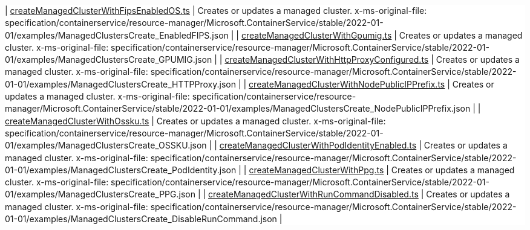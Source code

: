 | [createManagedClusterWithFipsEnabledOS.ts][createmanagedclusterwithfipsenabledos]                                                 | Creates or updates a managed cluster. x-ms-original-file: specification/containerservice/resource-manager/Microsoft.ContainerService/stable/2022-01-01/examples/ManagedClustersCreate_EnabledFIPS.json                                                                                                                                                                                                                                                                                                                                              |
| [createManagedClusterWithGpumig.ts][createmanagedclusterwithgpumig]                                                               | Creates or updates a managed cluster. x-ms-original-file: specification/containerservice/resource-manager/Microsoft.ContainerService/stable/2022-01-01/examples/ManagedClustersCreate_GPUMIG.json                                                                                                                                                                                                                                                                                                                                                   |
| [createManagedClusterWithHttpProxyConfigured.ts][createmanagedclusterwithhttpproxyconfigured]                                     | Creates or updates a managed cluster. x-ms-original-file: specification/containerservice/resource-manager/Microsoft.ContainerService/stable/2022-01-01/examples/ManagedClustersCreate_HTTPProxy.json                                                                                                                                                                                                                                                                                                                                                |
| [createManagedClusterWithNodePublicIPPrefix.ts][createmanagedclusterwithnodepublicipprefix]                                       | Creates or updates a managed cluster. x-ms-original-file: specification/containerservice/resource-manager/Microsoft.ContainerService/stable/2022-01-01/examples/ManagedClustersCreate_NodePublicIPPrefix.json                                                                                                                                                                                                                                                                                                                                       |
| [createManagedClusterWithOssku.ts][createmanagedclusterwithossku]                                                                 | Creates or updates a managed cluster. x-ms-original-file: specification/containerservice/resource-manager/Microsoft.ContainerService/stable/2022-01-01/examples/ManagedClustersCreate_OSSKU.json                                                                                                                                                                                                                                                                                                                                                    |
| [createManagedClusterWithPodIdentityEnabled.ts][createmanagedclusterwithpodidentityenabled]                                       | Creates or updates a managed cluster. x-ms-original-file: specification/containerservice/resource-manager/Microsoft.ContainerService/stable/2022-01-01/examples/ManagedClustersCreate_PodIdentity.json                                                                                                                                                                                                                                                                                                                                              |
| [createManagedClusterWithPpg.ts][createmanagedclusterwithppg]                                                                     | Creates or updates a managed cluster. x-ms-original-file: specification/containerservice/resource-manager/Microsoft.ContainerService/stable/2022-01-01/examples/ManagedClustersCreate_PPG.json                                                                                                                                                                                                                                                                                                                                                      |
| [createManagedClusterWithRunCommandDisabled.ts][createmanagedclusterwithruncommanddisabled]                                       | Creates or updates a managed cluster. x-ms-original-file: specification/containerservice/resource-manager/Microsoft.ContainerService/stable/2022-01-01/examples/ManagedClustersCreate_DisableRunCommand.json                                                                                                                                                                                                                                                                                                                                        |

[agentpoolscreateorupdatesample]: https://github.com/Azure/azure-sdk-for-js/blob/main/sdk/containerservice/arm-containerservice/samples/v15-beta/typescript/src/agentPoolsCreateOrUpdateSample.ts
[agentpoolsdeletesample]: https://github.com/Azure/azure-sdk-for-js/blob/main/sdk/containerservice/arm-containerservice/samples/v15-beta/typescript/src/agentPoolsDeleteSample.ts
[agentpoolsgetavailableagentpoolversionssample]: https://github.com/Azure/azure-sdk-for-js/blob/main/sdk/containerservice/arm-containerservice/samples/v15-beta/typescript/src/agentPoolsGetAvailableAgentPoolVersionsSample.ts
[agentpoolsgetsample]: https://github.com/Azure/azure-sdk-for-js/blob/main/sdk/containerservice/arm-containerservice/samples/v15-beta/typescript/src/agentPoolsGetSample.ts
[agentpoolsgetupgradeprofilesample]: https://github.com/Azure/azure-sdk-for-js/blob/main/sdk/containerservice/arm-containerservice/samples/v15-beta/typescript/src/agentPoolsGetUpgradeProfileSample.ts
[agentpoolslistsample]: https://github.com/Azure/azure-sdk-for-js/blob/main/sdk/containerservice/arm-containerservice/samples/v15-beta/typescript/src/agentPoolsListSample.ts
[agentpoolsupgradenodeimageversionsample]: https://github.com/Azure/azure-sdk-for-js/blob/main/sdk/containerservice/arm-containerservice/samples/v15-beta/typescript/src/agentPoolsUpgradeNodeImageVersionSample.ts
[commandfailedresult]: https://github.com/Azure/azure-sdk-for-js/blob/main/sdk/containerservice/arm-containerservice/samples/v15-beta/typescript/src/commandFailedResult.ts
[commandsucceedresult]: https://github.com/Azure/azure-sdk-for-js/blob/main/sdk/containerservice/arm-containerservice/samples/v15-beta/typescript/src/commandSucceedResult.ts
[createagentpoolusinganagentpoolsnapshot]: https://github.com/Azure/azure-sdk-for-js/blob/main/sdk/containerservice/arm-containerservice/samples/v15-beta/typescript/src/createAgentPoolUsingAnAgentPoolSnapshot.ts
[createagentpoolwithencryptionathostenabled]: https://github.com/Azure/azure-sdk-for-js/blob/main/sdk/containerservice/arm-containerservice/samples/v15-beta/typescript/src/createAgentPoolWithEncryptionAtHostEnabled.ts
[createagentpoolwithephemeralosdisk]: https://github.com/Azure/azure-sdk-for-js/blob/main/sdk/containerservice/arm-containerservice/samples/v15-beta/typescript/src/createAgentPoolWithEphemeralOSDisk.ts
[createagentpoolwithfipsenabledos]: https://github.com/Azure/azure-sdk-for-js/blob/main/sdk/containerservice/arm-containerservice/samples/v15-beta/typescript/src/createAgentPoolWithFipsEnabledOS.ts
[createagentpoolwithgpumig]: https://github.com/Azure/azure-sdk-for-js/blob/main/sdk/containerservice/arm-containerservice/samples/v15-beta/typescript/src/createAgentPoolWithGpumig.ts
[createagentpoolwithkrustletandthewasiruntime]: https://github.com/Azure/azure-sdk-for-js/blob/main/sdk/containerservice/arm-containerservice/samples/v15-beta/typescript/src/createAgentPoolWithKrustletAndTheWasiRuntime.ts
[createagentpoolwithkubeletconfigandlinuxosconfig]: https://github.com/Azure/azure-sdk-for-js/blob/main/sdk/containerservice/arm-containerservice/samples/v15-beta/typescript/src/createAgentPoolWithKubeletConfigAndLinuxOSConfig.ts
[createagentpoolwithossku]: https://github.com/Azure/azure-sdk-for-js/blob/main/sdk/containerservice/arm-containerservice/samples/v15-beta/typescript/src/createAgentPoolWithOssku.ts
[createagentpoolwithppg]: https://github.com/Azure/azure-sdk-for-js/blob/main/sdk/containerservice/arm-containerservice/samples/v15-beta/typescript/src/createAgentPoolWithPpg.ts
[createagentpoolwithultrassdenabled]: https://github.com/Azure/azure-sdk-for-js/blob/main/sdk/containerservice/arm-containerservice/samples/v15-beta/typescript/src/createAgentPoolWithUltraSsdEnabled.ts
[createmanagedclusterusinganagentpoolsnapshot]: https://github.com/Azure/azure-sdk-for-js/blob/main/sdk/containerservice/arm-containerservice/samples/v15-beta/typescript/src/createManagedClusterUsingAnAgentPoolSnapshot.ts
[createmanagedclusterwithaksmanagednatgatewayasoutboundtype]: https://github.com/Azure/azure-sdk-for-js/blob/main/sdk/containerservice/arm-containerservice/samples/v15-beta/typescript/src/createManagedClusterWithAksManagedNatGatewayAsOutboundType.ts
[createmanagedclusterwithencryptionathostenabled]: https://github.com/Azure/azure-sdk-for-js/blob/main/sdk/containerservice/arm-containerservice/samples/v15-beta/typescript/src/createManagedClusterWithEncryptionAtHostEnabled.ts
[createmanagedclusterwithfipsenabledos]: https://github.com/Azure/azure-sdk-for-js/blob/main/sdk/containerservice/arm-containerservice/samples/v15-beta/typescript/src/createManagedClusterWithFipsEnabledOS.ts
[createmanagedclusterwithgpumig]: https://github.com/Azure/azure-sdk-for-js/blob/main/sdk/containerservice/arm-containerservice/samples/v15-beta/typescript/src/createManagedClusterWithGpumig.ts
[createmanagedclusterwithhttpproxyconfigured]: https://github.com/Azure/azure-sdk-for-js/blob/main/sdk/containerservice/arm-containerservice/samples/v15-beta/typescript/src/createManagedClusterWithHttpProxyConfigured.ts
[createmanagedclusterwithnodepublicipprefix]: https://github.com/Azure/azure-sdk-for-js/blob/main/sdk/containerservice/arm-containerservice/samples/v15-beta/typescript/src/createManagedClusterWithNodePublicIPPrefix.ts
[createmanagedclusterwithossku]: https://github.com/Azure/azure-sdk-for-js/blob/main/sdk/containerservice/arm-containerservice/samples/v15-beta/typescript/src/createManagedClusterWithOssku.ts
[createmanagedclusterwithpodidentityenabled]: https://github.com/Azure/azure-sdk-for-js/blob/main/sdk/containerservice/arm-containerservice/samples/v15-beta/typescript/src/createManagedClusterWithPodIdentityEnabled.ts
[createmanagedclusterwithppg]: https://github.com/Azure/azure-sdk-for-js/blob/main/sdk/containerservice/arm-containerservice/samples/v15-beta/typescript/src/createManagedClusterWithPpg.ts
[createmanagedclusterwithruncommanddisabled]: https://github.com/Azure/azure-sdk-for-js/blob/main/sdk/containerservice/arm-containerservice/samples/v15-beta/typescript/src/createManagedClusterWithRunCommandDisabled.ts
[createmanagedclusterwithsecurityprofileconfigured]: https://github.com/Azure/azure-sdk-for-js/blob/main/sdk/containerservice/arm-containerservice/samples/v15-beta/typescript/src/createManagedClusterWithSecurityProfileConfigured.ts
[createmanagedclusterwithultrassdenabled]: https://github.com/Azure/azure-sdk-for-js/blob/main/sdk/containerservice/arm-containerservice/samples/v15-beta/typescript/src/createManagedClusterWithUltraSsdEnabled.ts
[createmanagedclusterwithuserassignednatgatewayasoutboundtype]: https://github.com/Azure/azure-sdk-for-js/blob/main/sdk/containerservice/arm-containerservice/samples/v15-beta/typescript/src/createManagedClusterWithUserAssignedNatGatewayAsOutboundType.ts
[createmanagedprivateclusterwithfqdnsubdomainspecified]: https://github.com/Azure/azure-sdk-for-js/blob/main/sdk/containerservice/arm-containerservice/samples/v15-beta/typescript/src/createManagedPrivateClusterWithFqdnSubdomainSpecified.ts
[createmanagedprivateclusterwithpublicfqdnspecified]: https://github.com/Azure/azure-sdk-for-js/blob/main/sdk/containerservice/arm-containerservice/samples/v15-beta/typescript/src/createManagedPrivateClusterWithPublicFqdnSpecified.ts
[createorupdateaadmanagedclusterwithenableazurerbac]: https://github.com/Azure/azure-sdk-for-js/blob/main/sdk/containerservice/arm-containerservice/samples/v15-beta/typescript/src/createOrUpdateAadManagedClusterWithEnableAzureRbac.ts
[createorupdateagentpool]: https://github.com/Azure/azure-sdk-for-js/blob/main/sdk/containerservice/arm-containerservice/samples/v15-beta/typescript/src/createOrUpdateAgentPool.ts
[createorupdatemaintenanceconfiguration]: https://github.com/Azure/azure-sdk-for-js/blob/main/sdk/containerservice/arm-containerservice/samples/v15-beta/typescript/src/createOrUpdateMaintenanceConfiguration.ts
[createorupdatemanagedcluster]: https://github.com/Azure/azure-sdk-for-js/blob/main/sdk/containerservice/arm-containerservice/samples/v15-beta/typescript/src/createOrUpdateManagedCluster.ts
[createorupdatemanagedclusterwithdualstacknetworking]: https://github.com/Azure/azure-sdk-for-js/blob/main/sdk/containerservice/arm-containerservice/samples/v15-beta/typescript/src/createOrUpdateManagedClusterWithDualStackNetworking.ts
[createorupdatemanagedclusterwithenableahub]: https://github.com/Azure/azure-sdk-for-js/blob/main/sdk/containerservice/arm-containerservice/samples/v15-beta/typescript/src/createOrUpdateManagedClusterWithEnableAhub.ts
[createorupdatemanagedclusterwithwindowsgmsaenabled]: https://github.com/Azure/azure-sdk-for-js/blob/main/sdk/containerservice/arm-containerservice/samples/v15-beta/typescript/src/createOrUpdateManagedClusterWithWindowsGMsaEnabled.ts
[createorupdatesnapshot]: https://github.com/Azure/azure-sdk-for-js/blob/main/sdk/containerservice/arm-containerservice/samples/v15-beta/typescript/src/createOrUpdateSnapshot.ts
[createspotagentpool]: https://github.com/Azure/azure-sdk-for-js/blob/main/sdk/containerservice/arm-containerservice/samples/v15-beta/typescript/src/createSpotAgentPool.ts
[deleteagentpool]: https://github.com/Azure/azure-sdk-for-js/blob/main/sdk/containerservice/arm-containerservice/samples/v15-beta/typescript/src/deleteAgentPool.ts
[deletemaintenanceconfiguration]: https://github.com/Azure/azure-sdk-for-js/blob/main/sdk/containerservice/arm-containerservice/samples/v15-beta/typescript/src/deleteMaintenanceConfiguration.ts
[deletemanagedcluster]: https://github.com/Azure/azure-sdk-for-js/blob/main/sdk/containerservice/arm-containerservice/samples/v15-beta/typescript/src/deleteManagedCluster.ts
[deleteprivateendpointconnection]: https://github.com/Azure/azure-sdk-for-js/blob/main/sdk/containerservice/arm-containerservice/samples/v15-beta/typescript/src/deletePrivateEndpointConnection.ts
[deletesnapshot]: https://github.com/Azure/azure-sdk-for-js/blob/main/sdk/containerservice/arm-containerservice/samples/v15-beta/typescript/src/deleteSnapshot.ts
[getagentpool]: https://github.com/Azure/azure-sdk-for-js/blob/main/sdk/containerservice/arm-containerservice/samples/v15-beta/typescript/src/getAgentPool.ts
[getavailableversionsforagentpool]: https://github.com/Azure/azure-sdk-for-js/blob/main/sdk/containerservice/arm-containerservice/samples/v15-beta/typescript/src/getAvailableVersionsForAgentPool.ts
[getcontainerserviceosoptions]: https://github.com/Azure/azure-sdk-for-js/blob/main/sdk/containerservice/arm-containerservice/samples/v15-beta/typescript/src/getContainerServiceOSOptions.ts
[getmaintenanceconfiguration]: https://github.com/Azure/azure-sdk-for-js/blob/main/sdk/containerservice/arm-containerservice/samples/v15-beta/typescript/src/getMaintenanceConfiguration.ts
[getmanagedcluster]: https://github.com/Azure/azure-sdk-for-js/blob/main/sdk/containerservice/arm-containerservice/samples/v15-beta/typescript/src/getManagedCluster.ts
[getmanagedclustersbyresourcegroup]: https://github.com/Azure/azure-sdk-for-js/blob/main/sdk/containerservice/arm-containerservice/samples/v15-beta/typescript/src/getManagedClustersByResourceGroup.ts
[getprivateendpointconnection]: https://github.com/Azure/azure-sdk-for-js/blob/main/sdk/containerservice/arm-containerservice/samples/v15-beta/typescript/src/getPrivateEndpointConnection.ts
[getsnapshot]: https://github.com/Azure/azure-sdk-for-js/blob/main/sdk/containerservice/arm-containerservice/samples/v15-beta/typescript/src/getSnapshot.ts
[getupgradeprofileforagentpool]: https://github.com/Azure/azure-sdk-for-js/blob/main/sdk/containerservice/arm-containerservice/samples/v15-beta/typescript/src/getUpgradeProfileForAgentPool.ts
[getupgradeprofileformanagedcluster]: https://github.com/Azure/azure-sdk-for-js/blob/main/sdk/containerservice/arm-containerservice/samples/v15-beta/typescript/src/getUpgradeProfileForManagedCluster.ts
[listagentpoolsbymanagedcluster]: https://github.com/Azure/azure-sdk-for-js/blob/main/sdk/containerservice/arm-containerservice/samples/v15-beta/typescript/src/listAgentPoolsByManagedCluster.ts
[listavailableoperationsforthecontainerserviceresourceprovider]: https://github.com/Azure/azure-sdk-for-js/blob/main/sdk/containerservice/arm-containerservice/samples/v15-beta/typescript/src/listAvailableOperationsForTheContainerServiceResourceProvider.ts
[listmaintenanceconfigurationsbymanagedcluster]: https://github.com/Azure/azure-sdk-for-js/blob/main/sdk/containerservice/arm-containerservice/samples/v15-beta/typescript/src/listMaintenanceConfigurationsByManagedCluster.ts
[listmanagedclusters]: https://github.com/Azure/azure-sdk-for-js/blob/main/sdk/containerservice/arm-containerservice/samples/v15-beta/typescript/src/listManagedClusters.ts
[listoutboundnetworkdependenciesendpointsbymanagedcluster]: https://github.com/Azure/azure-sdk-for-js/blob/main/sdk/containerservice/arm-containerservice/samples/v15-beta/typescript/src/listOutboundNetworkDependenciesEndpointsByManagedCluster.ts
[listprivateendpointconnectionsbymanagedcluster]: https://github.com/Azure/azure-sdk-for-js/blob/main/sdk/containerservice/arm-containerservice/samples/v15-beta/typescript/src/listPrivateEndpointConnectionsByManagedCluster.ts
[listprivatelinkresourcesbymanagedcluster]: https://github.com/Azure/azure-sdk-for-js/blob/main/sdk/containerservice/arm-containerservice/samples/v15-beta/typescript/src/listPrivateLinkResourcesByManagedCluster.ts
[listsnapshots]: https://github.com/Azure/azure-sdk-for-js/blob/main/sdk/containerservice/arm-containerservice/samples/v15-beta/typescript/src/listSnapshots.ts
[listsnapshotsbyresourcegroup]: https://github.com/Azure/azure-sdk-for-js/blob/main/sdk/containerservice/arm-containerservice/samples/v15-beta/typescript/src/listSnapshotsByResourceGroup.ts
[maintenanceconfigurationscreateorupdatesample]: https://github.com/Azure/azure-sdk-for-js/blob/main/sdk/containerservice/arm-containerservice/samples/v15-beta/typescript/src/maintenanceConfigurationsCreateOrUpdateSample.ts
[maintenanceconfigurationsdeletesample]: https://github.com/Azure/azure-sdk-for-js/blob/main/sdk/containerservice/arm-containerservice/samples/v15-beta/typescript/src/maintenanceConfigurationsDeleteSample.ts
[maintenanceconfigurationsgetsample]: https://github.com/Azure/azure-sdk-for-js/blob/main/sdk/containerservice/arm-containerservice/samples/v15-beta/typescript/src/maintenanceConfigurationsGetSample.ts
[maintenanceconfigurationslistbymanagedclustersample]: https://github.com/Azure/azure-sdk-for-js/blob/main/sdk/containerservice/arm-containerservice/samples/v15-beta/typescript/src/maintenanceConfigurationsListByManagedClusterSample.ts
[managedclustersnapshotscreateorupdatesample]: https://github.com/Azure/azure-sdk-for-js/blob/main/sdk/containerservice/arm-containerservice/samples/v15-beta/typescript/src/managedClusterSnapshotsCreateOrUpdateSample.ts
[managedclustersnapshotsdeletesample]: https://github.com/Azure/azure-sdk-for-js/blob/main/sdk/containerservice/arm-containerservice/samples/v15-beta/typescript/src/managedClusterSnapshotsDeleteSample.ts
[managedclustersnapshotsgetsample]: https://github.com/Azure/azure-sdk-for-js/blob/main/sdk/containerservice/arm-containerservice/samples/v15-beta/typescript/src/managedClusterSnapshotsGetSample.ts
[managedclustersnapshotslistbyresourcegroupsample]: https://github.com/Azure/azure-sdk-for-js/blob/main/sdk/containerservice/arm-containerservice/samples/v15-beta/typescript/src/managedClusterSnapshotsListByResourceGroupSample.ts
[managedclustersnapshotslistsample]: https://github.com/Azure/azure-sdk-for-js/blob/main/sdk/containerservice/arm-containerservice/samples/v15-beta/typescript/src/managedClusterSnapshotsListSample.ts
[managedclustersnapshotsupdatetagssample]: https://github.com/Azure/azure-sdk-for-js/blob/main/sdk/containerservice/arm-containerservice/samples/v15-beta/typescript/src/managedClusterSnapshotsUpdateTagsSample.ts
[managedclusterscreateorupdatesample]: https://github.com/Azure/azure-sdk-for-js/blob/main/sdk/containerservice/arm-containerservice/samples/v15-beta/typescript/src/managedClustersCreateOrUpdateSample.ts
[managedclustersdeletesample]: https://github.com/Azure/azure-sdk-for-js/blob/main/sdk/containerservice/arm-containerservice/samples/v15-beta/typescript/src/managedClustersDeleteSample.ts
[managedclustersgetaccessprofilesample]: https://github.com/Azure/azure-sdk-for-js/blob/main/sdk/containerservice/arm-containerservice/samples/v15-beta/typescript/src/managedClustersGetAccessProfileSample.ts
[managedclustersgetcommandresultsample]: https://github.com/Azure/azure-sdk-for-js/blob/main/sdk/containerservice/arm-containerservice/samples/v15-beta/typescript/src/managedClustersGetCommandResultSample.ts
[managedclustersgetosoptionssample]: https://github.com/Azure/azure-sdk-for-js/blob/main/sdk/containerservice/arm-containerservice/samples/v15-beta/typescript/src/managedClustersGetOSOptionsSample.ts
[managedclustersgetsample]: https://github.com/Azure/azure-sdk-for-js/blob/main/sdk/containerservice/arm-containerservice/samples/v15-beta/typescript/src/managedClustersGetSample.ts
[managedclustersgetupgradeprofilesample]: https://github.com/Azure/azure-sdk-for-js/blob/main/sdk/containerservice/arm-containerservice/samples/v15-beta/typescript/src/managedClustersGetUpgradeProfileSample.ts
[managedclusterslistbyresourcegroupsample]: https://github.com/Azure/azure-sdk-for-js/blob/main/sdk/containerservice/arm-containerservice/samples/v15-beta/typescript/src/managedClustersListByResourceGroupSample.ts
[managedclusterslistclusteradmincredentialssample]: https://github.com/Azure/azure-sdk-for-js/blob/main/sdk/containerservice/arm-containerservice/samples/v15-beta/typescript/src/managedClustersListClusterAdminCredentialsSample.ts
[managedclusterslistclustermonitoringusercredentialssample]: https://github.com/Azure/azure-sdk-for-js/blob/main/sdk/containerservice/arm-containerservice/samples/v15-beta/typescript/src/managedClustersListClusterMonitoringUserCredentialsSample.ts
[managedclusterslistclusterusercredentialssample]: https://github.com/Azure/azure-sdk-for-js/blob/main/sdk/containerservice/arm-containerservice/samples/v15-beta/typescript/src/managedClustersListClusterUserCredentialsSample.ts
[managedclusterslistoutboundnetworkdependenciesendpointssample]: https://github.com/Azure/azure-sdk-for-js/blob/main/sdk/containerservice/arm-containerservice/samples/v15-beta/typescript/src/managedClustersListOutboundNetworkDependenciesEndpointsSample.ts
[managedclusterslistsample]: https://github.com/Azure/azure-sdk-for-js/blob/main/sdk/containerservice/arm-containerservice/samples/v15-beta/typescript/src/managedClustersListSample.ts
[managedclustersresetaadprofilesample]: https://github.com/Azure/azure-sdk-for-js/blob/main/sdk/containerservice/arm-containerservice/samples/v15-beta/typescript/src/managedClustersResetAadProfileSample.ts
[managedclustersresetserviceprincipalprofilesample]: https://github.com/Azure/azure-sdk-for-js/blob/main/sdk/containerservice/arm-containerservice/samples/v15-beta/typescript/src/managedClustersResetServicePrincipalProfileSample.ts
[managedclustersrotateclustercertificatessample]: https://github.com/Azure/azure-sdk-for-js/blob/main/sdk/containerservice/arm-containerservice/samples/v15-beta/typescript/src/managedClustersRotateClusterCertificatesSample.ts
[managedclustersruncommandsample]: https://github.com/Azure/azure-sdk-for-js/blob/main/sdk/containerservice/arm-containerservice/samples/v15-beta/typescript/src/managedClustersRunCommandSample.ts
[managedclustersstartsample]: https://github.com/Azure/azure-sdk-for-js/blob/main/sdk/containerservice/arm-containerservice/samples/v15-beta/typescript/src/managedClustersStartSample.ts
[managedclustersstopsample]: https://github.com/Azure/azure-sdk-for-js/blob/main/sdk/containerservice/arm-containerservice/samples/v15-beta/typescript/src/managedClustersStopSample.ts
[managedclustersupdatetagssample]: https://github.com/Azure/azure-sdk-for-js/blob/main/sdk/containerservice/arm-containerservice/samples/v15-beta/typescript/src/managedClustersUpdateTagsSample.ts
[operationslistsample]: https://github.com/Azure/azure-sdk-for-js/blob/main/sdk/containerservice/arm-containerservice/samples/v15-beta/typescript/src/operationsListSample.ts
[privateendpointconnectionsdeletesample]: https://github.com/Azure/azure-sdk-for-js/blob/main/sdk/containerservice/arm-containerservice/samples/v15-beta/typescript/src/privateEndpointConnectionsDeleteSample.ts
[privateendpointconnectionsgetsample]: https://github.com/Azure/azure-sdk-for-js/blob/main/sdk/containerservice/arm-containerservice/samples/v15-beta/typescript/src/privateEndpointConnectionsGetSample.ts
[privateendpointconnectionslistsample]: https://github.com/Azure/azure-sdk-for-js/blob/main/sdk/containerservice/arm-containerservice/samples/v15-beta/typescript/src/privateEndpointConnectionsListSample.ts
[privateendpointconnectionsupdatesample]: https://github.com/Azure/azure-sdk-for-js/blob/main/sdk/containerservice/arm-containerservice/samples/v15-beta/typescript/src/privateEndpointConnectionsUpdateSample.ts
[privatelinkresourceslistsample]: https://github.com/Azure/azure-sdk-for-js/blob/main/sdk/containerservice/arm-containerservice/samples/v15-beta/typescript/src/privateLinkResourcesListSample.ts
[resetaadprofile]: https://github.com/Azure/azure-sdk-for-js/blob/main/sdk/containerservice/arm-containerservice/samples/v15-beta/typescript/src/resetAadProfile.ts
[resetserviceprincipalprofile]: https://github.com/Azure/azure-sdk-for-js/blob/main/sdk/containerservice/arm-containerservice/samples/v15-beta/typescript/src/resetServicePrincipalProfile.ts
[resolveprivatelinkserviceidpostsample]: https://github.com/Azure/azure-sdk-for-js/blob/main/sdk/containerservice/arm-containerservice/samples/v15-beta/typescript/src/resolvePrivateLinkServiceIdPostSample.ts
[resolvetheprivatelinkserviceidformanagedcluster]: https://github.com/Azure/azure-sdk-for-js/blob/main/sdk/containerservice/arm-containerservice/samples/v15-beta/typescript/src/resolveThePrivateLinkServiceIdForManagedCluster.ts
[rotateclustercertificates]: https://github.com/Azure/azure-sdk-for-js/blob/main/sdk/containerservice/arm-containerservice/samples/v15-beta/typescript/src/rotateClusterCertificates.ts
[snapshotscreateorupdatesample]: https://github.com/Azure/azure-sdk-for-js/blob/main/sdk/containerservice/arm-containerservice/samples/v15-beta/typescript/src/snapshotsCreateOrUpdateSample.ts
[snapshotsdeletesample]: https://github.com/Azure/azure-sdk-for-js/blob/main/sdk/containerservice/arm-containerservice/samples/v15-beta/typescript/src/snapshotsDeleteSample.ts
[snapshotsgetsample]: https://github.com/Azure/azure-sdk-for-js/blob/main/sdk/containerservice/arm-containerservice/samples/v15-beta/typescript/src/snapshotsGetSample.ts
[snapshotslistbyresourcegroupsample]: https://github.com/Azure/azure-sdk-for-js/blob/main/sdk/containerservice/arm-containerservice/samples/v15-beta/typescript/src/snapshotsListByResourceGroupSample.ts
[snapshotslistsample]: https://github.com/Azure/azure-sdk-for-js/blob/main/sdk/containerservice/arm-containerservice/samples/v15-beta/typescript/src/snapshotsListSample.ts
[snapshotsupdatetagssample]: https://github.com/Azure/azure-sdk-for-js/blob/main/sdk/containerservice/arm-containerservice/samples/v15-beta/typescript/src/snapshotsUpdateTagsSample.ts
[startagentpool]: https://github.com/Azure/azure-sdk-for-js/blob/main/sdk/containerservice/arm-containerservice/samples/v15-beta/typescript/src/startAgentPool.ts
[startmanagedcluster]: https://github.com/Azure/azure-sdk-for-js/blob/main/sdk/containerservice/arm-containerservice/samples/v15-beta/typescript/src/startManagedCluster.ts
[stopagentpool]: https://github.com/Azure/azure-sdk-for-js/blob/main/sdk/containerservice/arm-containerservice/samples/v15-beta/typescript/src/stopAgentPool.ts
[stopmanagedcluster]: https://github.com/Azure/azure-sdk-for-js/blob/main/sdk/containerservice/arm-containerservice/samples/v15-beta/typescript/src/stopManagedCluster.ts
[submitnewcommand]: https://github.com/Azure/azure-sdk-for-js/blob/main/sdk/containerservice/arm-containerservice/samples/v15-beta/typescript/src/submitNewCommand.ts
[updateagentpool]: https://github.com/Azure/azure-sdk-for-js/blob/main/sdk/containerservice/arm-containerservice/samples/v15-beta/typescript/src/updateAgentPool.ts
[updatemanagedclustertags]: https://github.com/Azure/azure-sdk-for-js/blob/main/sdk/containerservice/arm-containerservice/samples/v15-beta/typescript/src/updateManagedClusterTags.ts
[updateprivateendpointconnection]: https://github.com/Azure/azure-sdk-for-js/blob/main/sdk/containerservice/arm-containerservice/samples/v15-beta/typescript/src/updatePrivateEndpointConnection.ts
[updatesnapshottags]: https://github.com/Azure/azure-sdk-for-js/blob/main/sdk/containerservice/arm-containerservice/samples/v15-beta/typescript/src/updateSnapshotTags.ts
[upgradeagentpoolnodeimageversion]: https://github.com/Azure/azure-sdk-for-js/blob/main/sdk/containerservice/arm-containerservice/samples/v15-beta/typescript/src/upgradeAgentPoolNodeImageVersion.ts
[apiref]: https://docs.microsoft.com/javascript/api/@azure/arm-containerservice?view=azure-node-preview
[freesub]: https://azure.microsoft.com/free/
[package]: https://github.com/Azure/azure-sdk-for-js/tree/main/sdk/containerservice/arm-containerservice/README.md
[typescript]: https://www.typescriptlang.org/docs/home.html